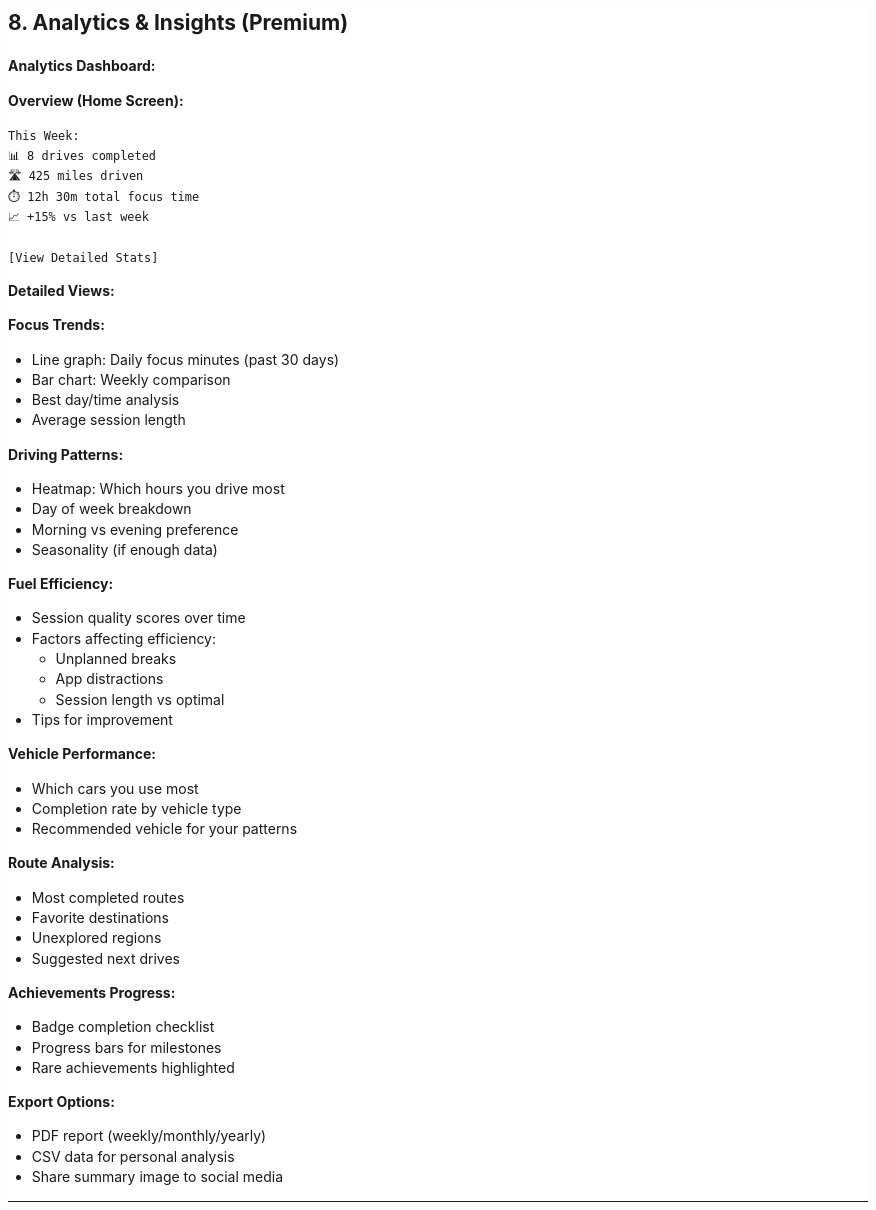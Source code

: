 
## 8. Analytics & Insights (Premium)

**Analytics Dashboard:**

**Overview (Home Screen):**
```
This Week:
📊 8 drives completed
🛣️ 425 miles driven
⏱️ 12h 30m total focus time
📈 +15% vs last week

[View Detailed Stats]
```

**Detailed Views:**

**Focus Trends:**
- Line graph: Daily focus minutes (past 30 days)
- Bar chart: Weekly comparison
- Best day/time analysis
- Average session length

**Driving Patterns:**
- Heatmap: Which hours you drive most
- Day of week breakdown
- Morning vs evening preference
- Seasonality (if enough data)

**Fuel Efficiency:**
- Session quality scores over time
- Factors affecting efficiency:
  - Unplanned breaks
  - App distractions
  - Session length vs optimal
- Tips for improvement

**Vehicle Performance:**
- Which cars you use most
- Completion rate by vehicle type
- Recommended vehicle for your patterns

**Route Analysis:**
- Most completed routes
- Favorite destinations
- Unexplored regions
- Suggested next drives

**Achievements Progress:**
- Badge completion checklist
- Progress bars for milestones
- Rare achievements highlighted

**Export Options:**
- PDF report (weekly/monthly/yearly)
- CSV data for personal analysis
- Share summary image to social media

---